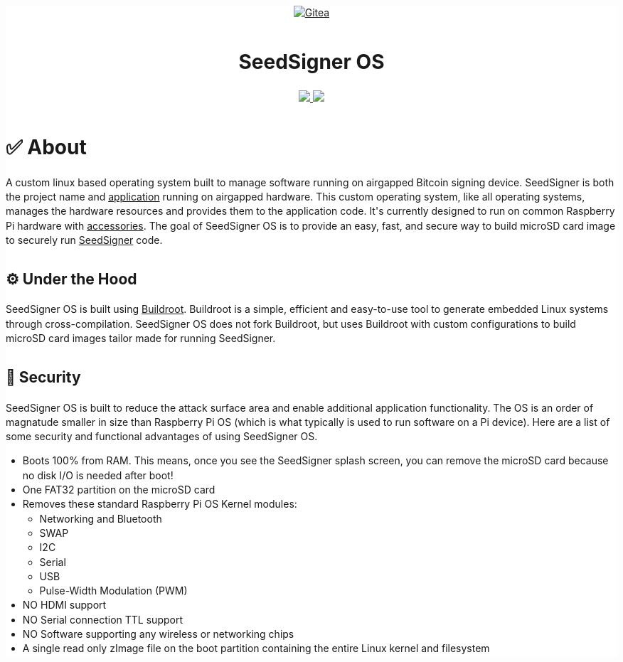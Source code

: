 <p align="center">
  <a href="https://seedsigner.com/">
    <img alt="Gitea" src="docs/img/logo.png" width="90"/>
  </a>
</p>
<h1 align="center">SeedSigner OS</h1>

<p align="center">
  <a href="https://opensource.org/licenses/MIT" title="License: MIT">
    <img src="https://img.shields.io/badge/License-MIT-blue.svg">
  </a>
  <a href="" title="Twitter">
  <img src="https://img.shields.io/twitter/follow/seedsigner?style=social">
  </a>
</p>


# ✅ About

A custom linux based operating system built to manage software running on airgapped Bitcoin signing device. SeedSigner is both the project name and [application](http://github.com/SeedSigner/seedsigner/) running on airgapped hardware. This custom operating system, like all operating systems, manages the hardware resources and provides them to the application code. It's currently designed to run on common Raspberry Pi hardware with [accessories](https://github.com/SeedSigner/seedsigner/#shopping-list). The goal of SeedSigner OS is to provide an easy, fast, and secure way to build microSD card image to securely run [SeedSigner](https://seedsigner.com) code.


## ⚙️ Under the Hood

SeedSigner OS is built using [Buildroot](https://www.buildroot.org). Buildroot is a simple, efficient and easy-to-use tool to generate embedded Linux systems through cross-compilation. SeedSigner OS does not fork Buildroot, but uses Buildroot with custom configurations to build microSD card images tailor made for running SeedSigner.


## 🛂 Security

SeedSigner OS is built to reduce the attack surface area and enable additional application functionality. The OS is an order of magnatude smaller in size than Raspberry Pi OS (which is what typically is used to run software on a Pi device). Here are a list of some security and functional advantages of using SeedSigner OS.

- Boots 100% from RAM. This means, once you see the SeedSigner splash screen, you can remove the microSD card because no disk I/O is needed after boot!
- One FAT32 partition on the microSD card
- Removes these standard Raspberry Pi OS Kernel modules:
   - Networking and Bluetooth
   - SWAP
   - I2C
   - Serial
   - USB
   - Pulse-Width Modulation (PWM)
- NO HDMI support
- NO Serial connection TTL support
- NO Software supporting any wireless or networking chips
- A single read only zImage file on the boot partition containing the entire Linux kernel and filesystem
